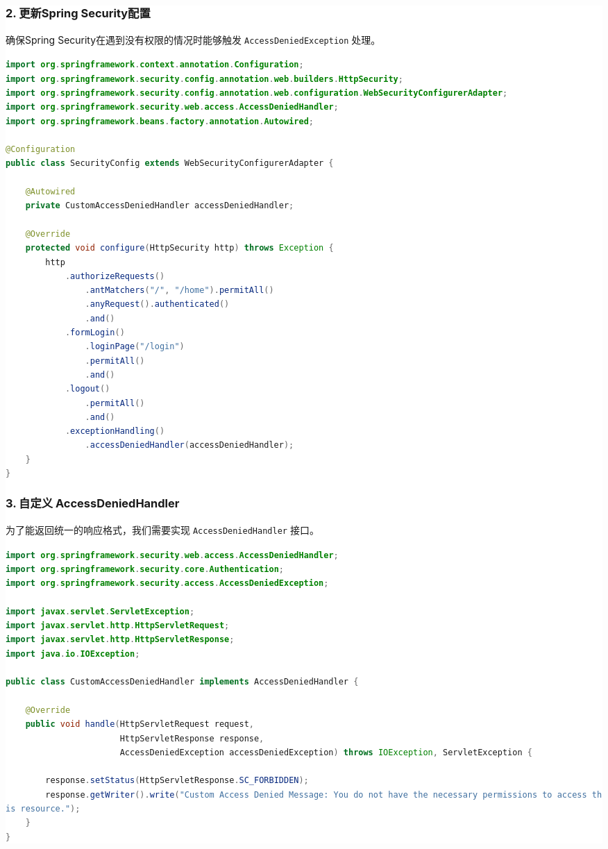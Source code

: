 ### 2. 更新Spring Security配置
确保Spring Security在遇到没有权限的情况时能够触发 `AccessDeniedException` 处理。

```java
import org.springframework.context.annotation.Configuration;
import org.springframework.security.config.annotation.web.builders.HttpSecurity;
import org.springframework.security.config.annotation.web.configuration.WebSecurityConfigurerAdapter;
import org.springframework.security.web.access.AccessDeniedHandler;
import org.springframework.beans.factory.annotation.Autowired;

@Configuration
public class SecurityConfig extends WebSecurityConfigurerAdapter {

    @Autowired
    private CustomAccessDeniedHandler accessDeniedHandler;

    @Override
    protected void configure(HttpSecurity http) throws Exception {
        http
            .authorizeRequests()
                .antMatchers("/", "/home").permitAll()
                .anyRequest().authenticated()
                .and()
            .formLogin()
                .loginPage("/login")
                .permitAll()
                .and()
            .logout()
                .permitAll()
                .and()
            .exceptionHandling()
                .accessDeniedHandler(accessDeniedHandler);
    }
}
```

### 3. 自定义 AccessDeniedHandler
为了能返回统一的响应格式，我们需要实现 `AccessDeniedHandler` 接口。

```java
import org.springframework.security.web.access.AccessDeniedHandler;
import org.springframework.security.core.Authentication;
import org.springframework.security.access.AccessDeniedException;

import javax.servlet.ServletException;
import javax.servlet.http.HttpServletRequest;
import javax.servlet.http.HttpServletResponse;
import java.io.IOException;

public class CustomAccessDeniedHandler implements AccessDeniedHandler {

    @Override
    public void handle(HttpServletRequest request,
                       HttpServletResponse response,
                       AccessDeniedException accessDeniedException) throws IOException, ServletException {

        response.setStatus(HttpServletResponse.SC_FORBIDDEN);
        response.getWriter().write("Custom Access Denied Message: You do not have the necessary permissions to access this resource.");
    }
}
```
